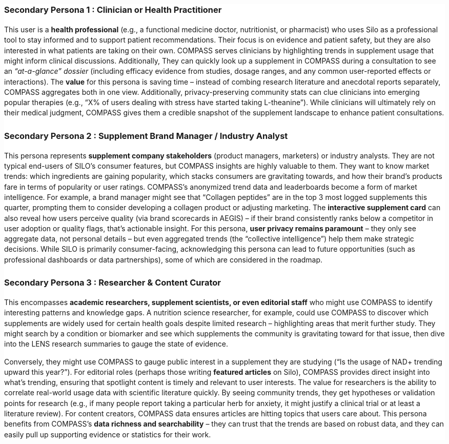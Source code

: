 ### 

### **Secondary Persona 1 : Clinician or Health Practitioner**

This user is a **health professional** (e.g., a functional medicine doctor, nutritionist, or pharmacist) who uses Silo as a professional tool to stay informed and to support patient recommendations. Their focus is on evidence and patient safety, but they are also interested in what patients are taking on their own. COMPASS serves clinicians by highlighting trends in supplement usage that might inform clinical discussions. Additionally, They can quickly look up a supplement in COMPASS during a consultation to see an *“at-a-glance” dossier* (including efficacy evidence from studies, dosage ranges, and any common user-reported effects or interactions). The **value** for this persona is saving time – instead of combing research literature and anecdotal reports separately, COMPASS aggregates both in one view. Additionally, privacy-preserving community stats can clue clinicians into emerging popular therapies (e.g., “X% of users dealing with stress have started taking L-theanine”). While clinicians will ultimately rely on their medical judgment, COMPASS gives them a credible snapshot of the supplement landscape to enhance patient consultations.

### 

### **Secondary Persona 2 : Supplement Brand Manager / Industry Analyst**

This persona represents **supplement company stakeholders** (product managers, marketers) or industry analysts. They are not typical end-users of SILO’s consumer features, but COMPASS insights are highly valuable to them. They want to know market trends: which ingredients are gaining popularity, which stacks consumers are gravitating towards, and how their brand’s products fare in terms of popularity or user ratings. COMPASS’s anonymized trend data and leaderboards become a form of market intelligence. For example, a brand manager might see that “Collagen peptides” are in the top 3 most logged supplements this quarter, prompting them to consider developing a collagen product or adjusting marketing. The **interactive supplement card** can also reveal how users perceive quality (via brand scorecards in AEGIS) – if their brand consistently ranks below a competitor in user adoption or quality flags, that’s actionable insight. For this persona, **user privacy remains paramount** – they only see aggregate data, not personal details – but even aggregated trends (the “collective intelligence”) help them make strategic decisions. While SILO is primarily consumer-facing, acknowledging this persona can lead to future opportunities (such as professional dashboards or data partnerships), some of which are considered in the roadmap.

### 

### **Secondary Persona 3 : Researcher & Content Curator**

This encompasses **academic researchers, supplement scientists, or even editorial staff** who might use COMPASS to identify interesting patterns and knowledge gaps. A nutrition science researcher, for example, could use COMPASS to discover which supplements are widely used for certain health goals despite limited research – highlighting areas that merit further study. They might search by a condition or biomarker and see which supplements the community is gravitating toward for that issue, then dive into the LENS research summaries to gauge the state of evidence. 

Conversely, they might use COMPASS to gauge public interest in a supplement they are studying (“Is the usage of NAD+ trending upward this year?”). For editorial roles (perhaps those writing **featured articles** on Silo), COMPASS provides direct insight into what’s trending, ensuring that spotlight content is timely and relevant to user interests. The value for researchers is the ability to correlate real-world usage data with scientific literature quickly. By seeing community trends, they get hypotheses or validation points for research (e.g., if many people report taking a particular herb for anxiety, it might justify a clinical trial or at least a literature review). For content creators, COMPASS data ensures articles are hitting topics that users care about. This persona benefits from COMPASS’s **data richness and searchability** – they can trust that the trends are based on robust data, and they can easily pull up supporting evidence or statistics for their work.
